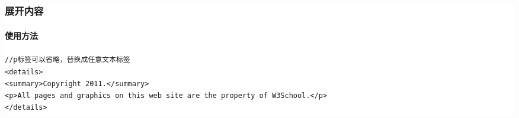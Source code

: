 
### 展开内容

#### 使用方法

```
//p标签可以省略，替换成任意文本标签
<details>
<summary>Copyright 2011.</summary>
<p>All pages and graphics on this web site are the property of W3School.</p>
</details>
```

